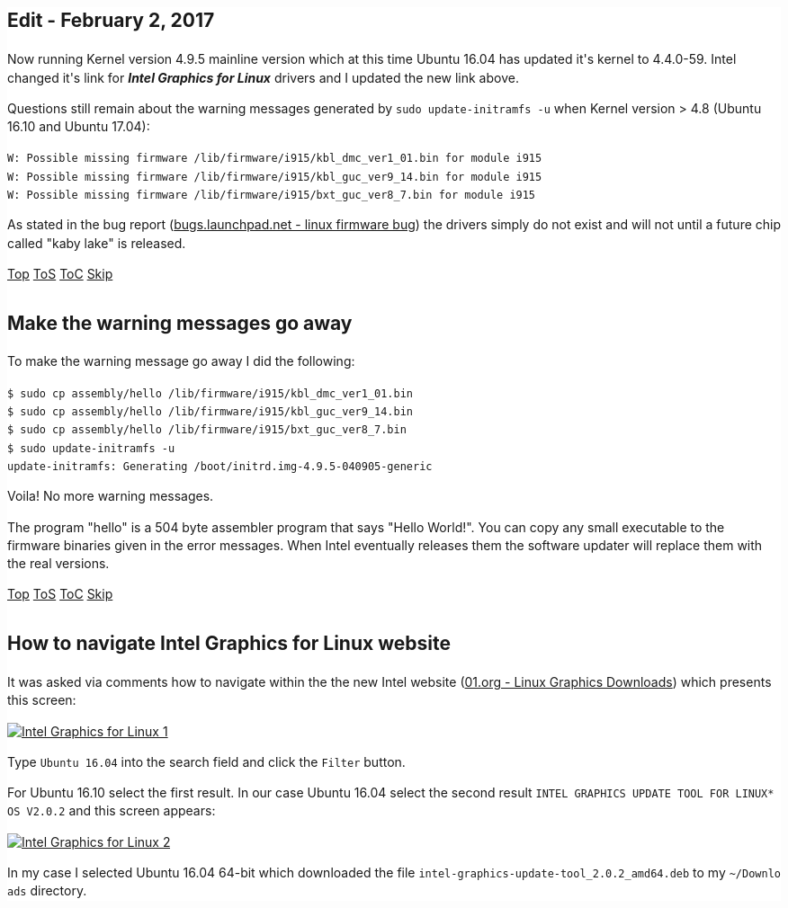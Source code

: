 ## Edit - February 2, 2017

Now running Kernel version 4.9.5 mainline version which at this time Ubuntu 16.04 has updated it's kernel to 4.4.0-59. Intel changed it's link for ***Intel Graphics for Linux*** drivers and I updated the new link above.

Questions still remain about the warning messages generated by `sudo update-initramfs -u` when Kernel version > 4.8 (Ubuntu 16.10 and Ubuntu 17.04):

    W: Possible missing firmware /lib/firmware/i915/kbl_dmc_ver1_01.bin for module i915
    W: Possible missing firmware /lib/firmware/i915/kbl_guc_ver9_14.bin for module i915
    W: Possible missing firmware /lib/firmware/i915/bxt_guc_ver8_7.bin for module i915

As stated in the bug report ([bugs.launchpad.net - linux firmware bug][6]) the drivers simply do not exist and will not until a future chip called "kaby lake" is released.


<a id="hdr13"></a>
<div class="hdr-bar">  <a href="#" class ="hdr-btn">Top</a>  <a href="#hdr12" class ="hdr-btn">ToS</a>  <a href="#hdr2" class ="hdr-btn">ToC</a>  <a href="#hdr14" class ="hdr-btn">Skip</a></div>

## Make the warning messages go away

To make the warning message go away I did the following:

    $ sudo cp assembly/hello /lib/firmware/i915/kbl_dmc_ver1_01.bin
    $ sudo cp assembly/hello /lib/firmware/i915/kbl_guc_ver9_14.bin
    $ sudo cp assembly/hello /lib/firmware/i915/bxt_guc_ver8_7.bin
    $ sudo update-initramfs -u
    update-initramfs: Generating /boot/initrd.img-4.9.5-040905-generic

Voila! No more warning messages.

The program "hello" is a 504 byte assembler program that says "Hello World!". You can copy any small executable to the firmware binaries given in the error messages. When Intel eventually releases them the software updater will replace them with the real versions.


<a id="hdr14"></a>
<div class="hdr-bar">  <a href="#" class ="hdr-btn">Top</a>  <a href="#hdr13" class ="hdr-btn">ToS</a>  <a href="#hdr2" class ="hdr-btn">ToC</a>  <a href="#hdr15" class ="hdr-btn">Skip</a></div>

## How to navigate Intel Graphics for Linux website

It was asked via comments how to navigate within the the new Intel website ([01.org - Linux Graphics Downloads][11]) which presents this screen:

[![Intel Graphics for Linux 1][12]][12]

Type `Ubuntu 16.04` into the search field and click the `Filter` button.

For Ubuntu 16.10 select the first result. In our case Ubuntu 16.04 select the second result `INTEL GRAPHICS UPDATE TOOL FOR LINUX* OS V2.0.2` and this screen appears:

[![Intel Graphics for Linux 2][13]][13]

In my case I selected Ubuntu 16.04 64-bit which downloaded the file `intel-graphics-update-tool_2.0.2_amd64.deb` to my `~/Downloads` directory.


  [1]: https://git.kernel.org/pub/scm/linux/kernel/git/firmware/linux-firmware.git/tree/i915
  [2]: https://i.stack.imgur.com/PzEm6.png
  [3]: https://01.org/linuxgraphics/downloads/firmware
  [4]: https://i.stack.imgur.com/BFYtB.png
  [5]: https://askubuntu.com/questions/1039235/how-to-make-locate-output-look-like-ll-or-ls-la-but-nicer/1039236#1039236
  [6]: https://bugs.launchpad.net/ubuntu/+source/linux-firmware/+bug/1611124
  [7]: https://i.stack.imgur.com/9lQBJ.png
  [8]: https://01.org/linuxgraphics/downloads/kabylake-guc-9.14
  [9]: https://01.org/linuxgraphics/downloads/kabylake-dmc-1.01
  [10]: https://01.org/linuxgraphics/downloads/broxton-guc-8.7
  [11]: https://01.org/linuxgraphics/downloads
  [12]: https://i.stack.imgur.com/B3uVd.png
  [13]: https://i.stack.imgur.com/Gufe8.png
  [14]: https://i.stack.imgur.com/jXgRV.png